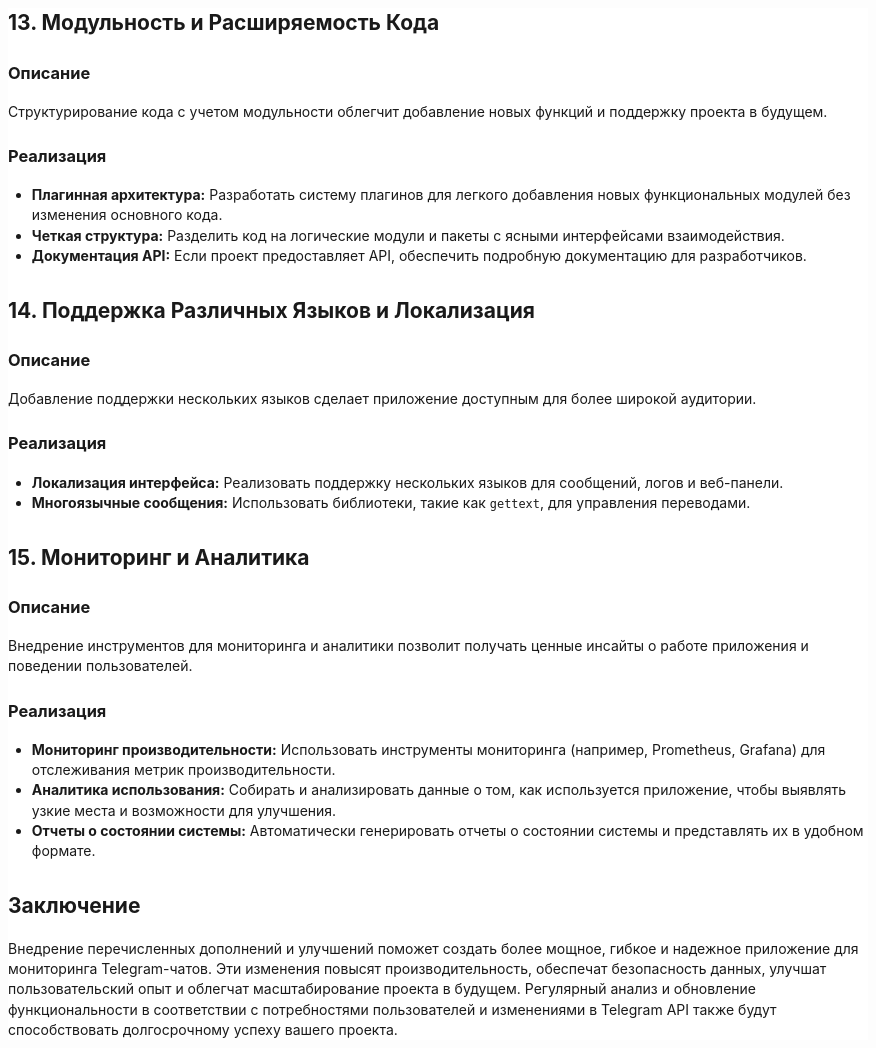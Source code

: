 ## 13. Модульность и Расширяемость Кода

### Описание
Структурирование кода с учетом модульности облегчит добавление новых функций и поддержку проекта в будущем.

### Реализация
- **Плагинная архитектура:** Разработать систему плагинов для легкого добавления новых функциональных модулей без изменения основного кода.
- **Четкая структура:** Разделить код на логические модули и пакеты с ясными интерфейсами взаимодействия.
- **Документация API:** Если проект предоставляет API, обеспечить подробную документацию для разработчиков.

## 14. Поддержка Различных Языков и Локализация

### Описание
Добавление поддержки нескольких языков сделает приложение доступным для более широкой аудитории.

### Реализация
- **Локализация интерфейса:** Реализовать поддержку нескольких языков для сообщений, логов и веб-панели.
- **Многоязычные сообщения:** Использовать библиотеки, такие как `gettext`, для управления переводами.

## 15. Мониторинг и Аналитика

### Описание
Внедрение инструментов для мониторинга и аналитики позволит получать ценные инсайты о работе приложения и поведении пользователей.

### Реализация
- **Мониторинг производительности:** Использовать инструменты мониторинга (например, Prometheus, Grafana) для отслеживания метрик производительности.
- **Аналитика использования:** Собирать и анализировать данные о том, как используется приложение, чтобы выявлять узкие места и возможности для улучшения.
- **Отчеты о состоянии системы:** Автоматически генерировать отчеты о состоянии системы и представлять их в удобном формате.

## Заключение

Внедрение перечисленных дополнений и улучшений поможет создать более мощное, гибкое и надежное приложение для мониторинга Telegram-чатов. Эти изменения повысят производительность, обеспечат безопасность данных, улучшат пользовательский опыт и облегчат масштабирование проекта в будущем. Регулярный анализ и обновление функциональности в соответствии с потребностями пользователей и изменениями в Telegram API также будут способствовать долгосрочному успеху вашего проекта.

